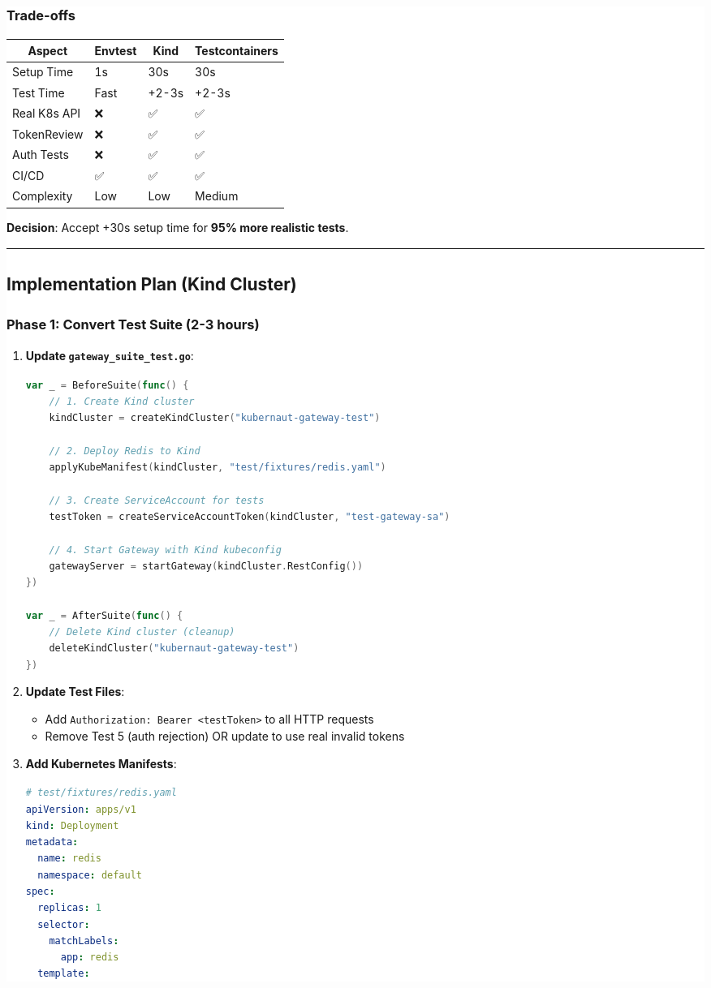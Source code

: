 ### Trade-offs

| Aspect | Envtest | Kind | Testcontainers |
|--------|---------|------|----------------|
| Setup Time | 1s | 30s | 30s |
| Test Time | Fast | +2-3s | +2-3s |
| Real K8s API | ❌ | ✅ | ✅ |
| TokenReview | ❌ | ✅ | ✅ |
| Auth Tests | ❌ | ✅ | ✅ |
| CI/CD | ✅ | ✅ | ✅ |
| Complexity | Low | Low | Medium |

**Decision**: Accept +30s setup time for **95% more realistic tests**.

---

## Implementation Plan (Kind Cluster)

### Phase 1: Convert Test Suite (2-3 hours)

1. **Update `gateway_suite_test.go`**:
   ```go
   var _ = BeforeSuite(func() {
       // 1. Create Kind cluster
       kindCluster = createKindCluster("kubernaut-gateway-test")

       // 2. Deploy Redis to Kind
       applyKubeManifest(kindCluster, "test/fixtures/redis.yaml")

       // 3. Create ServiceAccount for tests
       testToken = createServiceAccountToken(kindCluster, "test-gateway-sa")

       // 4. Start Gateway with Kind kubeconfig
       gatewayServer = startGateway(kindCluster.RestConfig())
   })

   var _ = AfterSuite(func() {
       // Delete Kind cluster (cleanup)
       deleteKindCluster("kubernaut-gateway-test")
   })
   ```

2. **Update Test Files**:
   - Add `Authorization: Bearer <testToken>` to all HTTP requests
   - Remove Test 5 (auth rejection) OR update to use real invalid tokens

3. **Add Kubernetes Manifests**:
   ```yaml
   # test/fixtures/redis.yaml
   apiVersion: apps/v1
   kind: Deployment
   metadata:
     name: redis
     namespace: default
   spec:
     replicas: 1
     selector:
       matchLabels:
         app: redis
     template:
   ```
